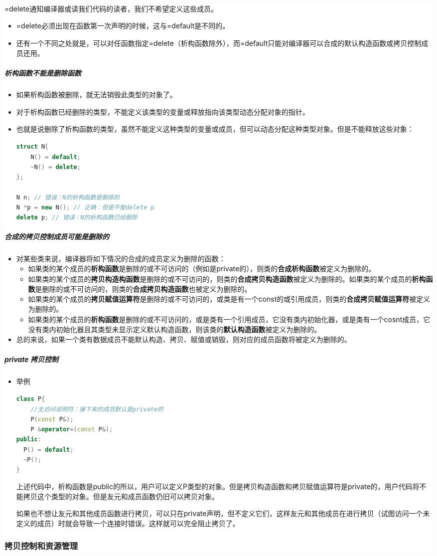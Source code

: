   =delete通知编译器或读我们代码的读者，我们不希望定义这些成员。

- =delete必须出现在函数第一次声明的时候，这与=default是不同的。

- 还有一个不同之处就是，可以对任函数指定=delete（析构函数除外），而=default只能对编译器可以合成的默认构造函数或拷贝控制成员还用。

##### 析构函数不能是删除函数

- 如果析构函数被删除，就无法销毁此类型的对象了。

- 对于析构函数已经删除的类型，不能定义该类型的变量或释放指向该类型动态分配对象的指针。

- 也就是说删除了析构函数的类型，虽然不能定义这种类型的变量或成员，但可以动态分配这种类型对象。但是不能释放这些对象：

  ```c++
  struct N{
      N() = default;
      ~N() = delete;
  };
  
  N n; // 错误：N的析构函数是删除的
  N *p = new N(); // 正确：但是不能delete p
  delete p; // 错误：N的析构函数已经删除
  ```

##### 合成的拷贝控制成员可能是删除的

- 对某些类来说，编译器将如下情况的合成的成员定义为删除的函数：
  - 如果类的某个成员的**析构函数**是删除的或不可访问的（例如是private的），则类的**合成析构函数**被定义为删除的。
  - 如果类的某个成员的**拷贝构造构函数**是删除的或不可访问的，则类的**合成拷贝构造函数**被定义为删除的。如果类的某个成员的**析构函数**是删除的或不可访问的，则类的**合成拷贝构造函数**也被定义为删除的。
  - 如果类的某个成员的**拷贝赋值运算符**是删除的或不可访问的，或类是有一个const的或引用成员，则类的**合成拷贝赋值运算符**被定义为删除的。
  - 如果类的某个成员的**析构函数**是删除的或不可访问的，或是类有一个引用成员，它没有类内初始化器，或是类有一个cosnt成员，它没有类内初始化器且其类型未显示定义默认构造函数，则该类的**默认构造函数**被定义为删除的。
- 总的来说，如果一个类有数据成员不能默认构造、拷贝、赋值或销毁，则对应的成员函数将被定义为删除的。

##### private 拷贝控制

- 举例

  ```c++
  class P{
      //无访问说明符：接下来的成员默认是private的
      P(const P&);
      P &operator=(const P&);
  public:
  	P() = default;
  	~P();
  }
  ```

  上述代码中，析构函数是public的所以，用户可以定义P类型的对象。但是拷贝构造函数和拷贝赋值运算符是private的，用户代码将不能拷贝这个类型的对象。但是友元和成员函数仍旧可以拷贝对象。

  如果也不想让友元和其他成员函数进行拷贝，可以只在private声明，但不定义它们，这样友元和其他成员在进行拷贝（试图访问一个未定义的成员）时就会导致一个连接时错误。这样就可以完全阻止拷贝了。

### 拷贝控制和资源管理
